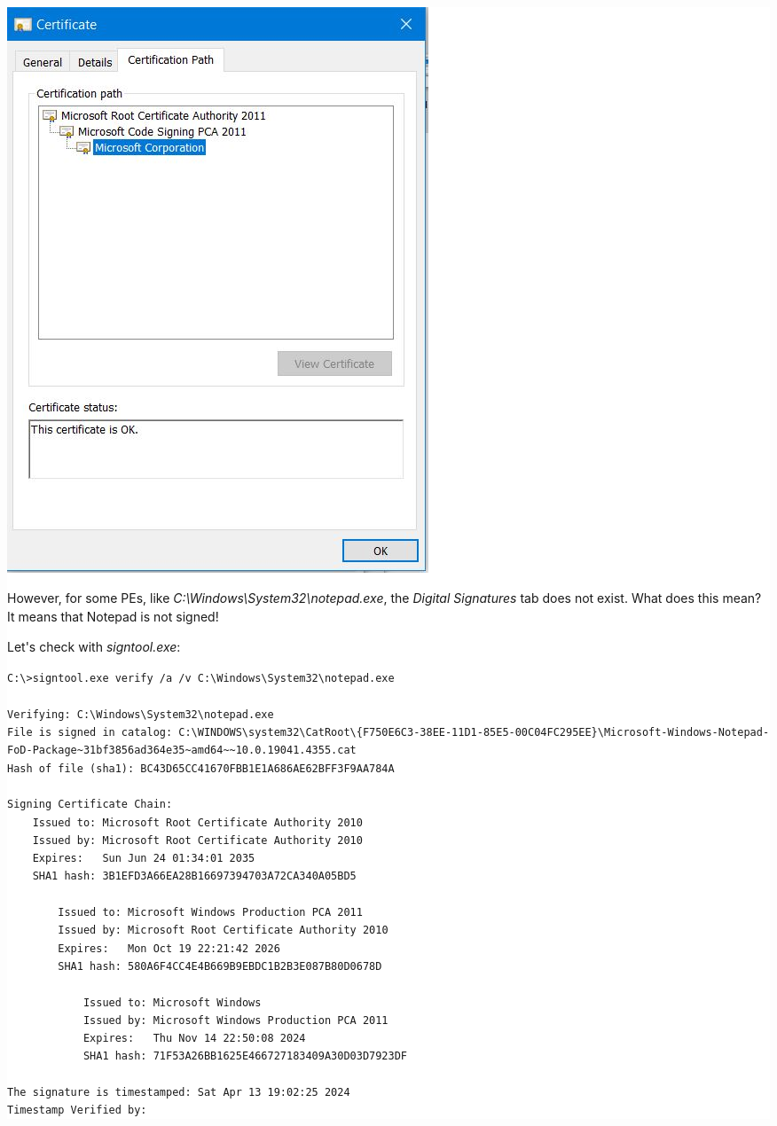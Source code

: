 ![Certification Chain Details](Images/CertificationChainDetails.JPG)

However, for some PEs, like *C:\Windows\System32\notepad.exe*, the *Digital Signatures* tab does not exist. What does this mean? It means that Notepad is not signed!

Let's check with *signtool.exe*:

```shell
C:\>signtool.exe verify /a /v C:\Windows\System32\notepad.exe

Verifying: C:\Windows\System32\notepad.exe
File is signed in catalog: C:\WINDOWS\system32\CatRoot\{F750E6C3-38EE-11D1-85E5-00C04FC295EE}\Microsoft-Windows-Notepad-FoD-Package~31bf3856ad364e35~amd64~~10.0.19041.4355.cat
Hash of file (sha1): BC43D65CC41670FBB1E1A686AE62BFF3F9AA784A

Signing Certificate Chain:
    Issued to: Microsoft Root Certificate Authority 2010
    Issued by: Microsoft Root Certificate Authority 2010
    Expires:   Sun Jun 24 01:34:01 2035
    SHA1 hash: 3B1EFD3A66EA28B16697394703A72CA340A05BD5

        Issued to: Microsoft Windows Production PCA 2011
        Issued by: Microsoft Root Certificate Authority 2010
        Expires:   Mon Oct 19 22:21:42 2026
        SHA1 hash: 580A6F4CC4E4B669B9EBDC1B2B3E087B80D0678D

            Issued to: Microsoft Windows
            Issued by: Microsoft Windows Production PCA 2011
            Expires:   Thu Nov 14 22:50:08 2024
            SHA1 hash: 71F53A26BB1625E466727183409A30D03D7923DF

The signature is timestamped: Sat Apr 13 19:02:25 2024
Timestamp Verified by:
```